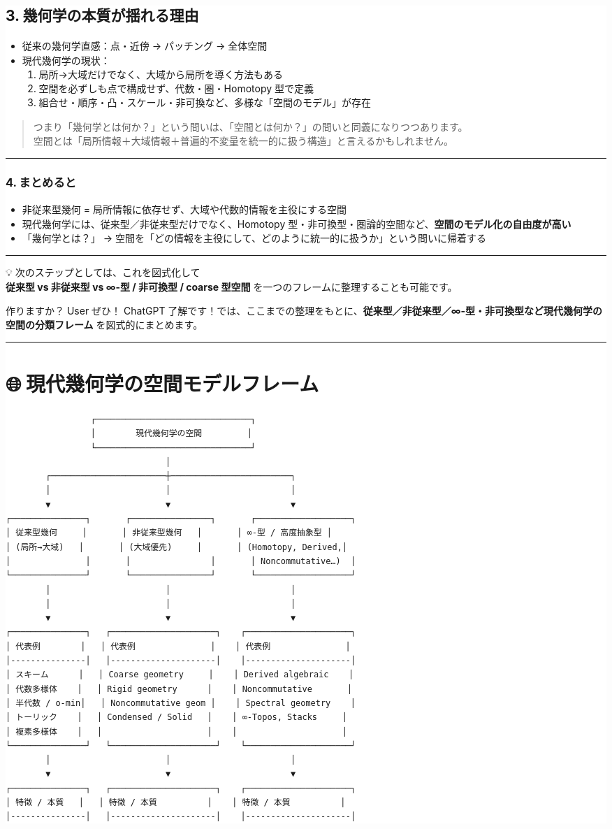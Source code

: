 
## 3. 幾何学の本質が揺れる理由

- 従来の幾何学直感：点・近傍 → パッチング → 全体空間  
- 現代幾何学の現状：
  1. 局所→大域だけでなく、大域から局所を導く方法もある  
  2. 空間を必ずしも点で構成せず、代数・圏・Homotopy 型で定義  
  3. 組合せ・順序・凸・スケール・非可換など、多様な「空間のモデル」が存在  

> つまり「幾何学とは何か？」という問いは、「空間とは何か？」の問いと同義になりつつあります。  
> 空間とは「局所情報＋大域情報＋普遍的不変量を統一的に扱う構造」と言えるかもしれません。

---

### 4. まとめると

- 非従来型幾何 = 局所情報に依存せず、大域や代数的情報を主役にする空間  
- 現代幾何学には、従来型／非従来型だけでなく、Homotopy 型・非可換型・圏論的空間など、**空間のモデル化の自由度が高い**  
- 「幾何学とは？」 → 空間を「どの情報を主役にして、どのように統一的に扱うか」という問いに帰着する  

---

💡 次のステップとしては、これを図式化して  
**従来型 vs 非従来型 vs ∞-型 / 非可換型 / coarse 型空間** を一つのフレームに整理することも可能です。  

作りますか？
User
ぜひ！
ChatGPT
了解です！では、ここまでの整理をもとに、**従来型／非従来型／∞-型・非可換型など現代幾何学の空間の分類フレーム** を図式的にまとめます。  

---

# 🌐 現代幾何学の空間モデルフレーム

```
                 ┌───────────────────────────────┐
                 │        現代幾何学の空間         │
                 └───────────────────────────────┘
                                │
        ┌───────────────────────┼────────────────────────┐
        │                       │                        │
        ▼                       ▼                        ▼
┌───────────────┐       ┌────────────────┐       ┌───────────────────┐
│ 従来型幾何     │       │ 非従来型幾何   │       │ ∞-型 / 高度抽象型 │
│ (局所→大域)   │       │ (大域優先)     │       │ (Homotopy, Derived,│
│               │       │                │       │ Noncommutative…)  │
└───────────────┘       └────────────────┘       └───────────────────┘
        │                       │                        │
        │                       │                        │
        ▼                       ▼                        ▼
┌───────────────┐   ┌─────────────────────┐    ┌─────────────────────┐
│ 代表例        │   │ 代表例               │    │ 代表例               │
│---------------│   │---------------------│    │---------------------│
│ スキーム      │   │ Coarse geometry     │    │ Derived algebraic    │
│ 代数多様体    │   │ Rigid geometry      │    │ Noncommutative       │
│ 半代数 / o-min│   │ Noncommutative geom │    │ Spectral geometry    │
│ トーリック    │   │ Condensed / Solid   │    │ ∞-Topos, Stacks     │
│ 複素多様体    │   │                     │    │                     │
└───────────────┘   └─────────────────────┘    └─────────────────────┘
        │                       │                        │
        ▼                       ▼                        ▼
┌───────────────┐   ┌─────────────────────┐    ┌─────────────────────┐
│ 特徴 / 本質   │   │ 特徴 / 本質          │    │ 特徴 / 本質          │
│---------------│   │---------------------│    │---------------------│
```
